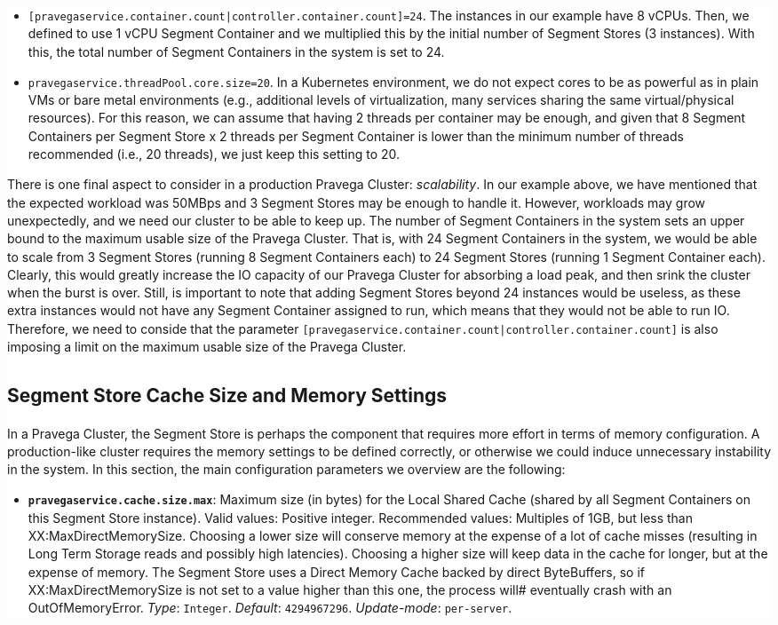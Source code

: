 - `[pravegaservice.container.count|controller.container.count]=24`. The instances in our example have 8 vCPUs. Then,
we defined to use 1 vCPU Segment Container and we multiplied this by the initial number of Segment Stores (3 instances).
With this, the total number of Segment Containers in the system is set to 24.

- `pravegaservice.threadPool.core.size=20`. In a Kubernetes environment, we do not expect cores to be as powerful as in 
plain VMs or bare metal environments (e.g., additional levels of virtualization, many services sharing the same 
virtual/physical resources). For this reason, we can assume that having 2 threads per container may be enough,
and given that 8 Segment Containers per Segment Store x 2 threads per Segment Container is lower than the minimum
number of threads recommended (i.e., 20 threads), we just keep this setting to 20.


There is one final aspect to consider in a production Pravega Cluster: _scalability_. In our example above, we have 
mentioned that the expected workload was 50MBps and 3 Segment Stores may be enough to handle it. However, workloads may 
grow unexpectedly, and we need our cluster to be able to keep up. The number of Segment Containers in the system sets an
upper bound to the maximum usable size of the Pravega Cluster. That is, with 24 Segment Containers in the system, we
would be able to scale from 3 Segment Stores (running 8 Segment Containers each) to 24 Segment Stores (running 1
Segment Container each). Clearly, this would greatly increase the IO capacity of our Pravega Cluster for absorbing a 
load peak, and then srink the cluster when the burst is over. Still, is important to note that adding Segment Stores
beyond 24 instances would be useless, as these extra instances would not have any Segment Container assigned to run, 
which means that they would not be able to run IO. Therefore, we need to conside that the  parameter
`[pravegaservice.container.count|controller.container.count]` is also imposing a limit on the maximum usable size of 
the Pravega Cluster.   

## Segment Store Cache Size and Memory Settings

In a Pravega Cluster, the Segment Store is perhaps the component that requires more effort in terms of memory configuration.
A production-like cluster requires the memory settings to be defined correctly, or otherwise we could induce unnecessary
instability in the system. In this section, the main configuration parameters we overview are the following:

- **`pravegaservice.cache.size.max`**: Maximum size (in bytes) for the Local Shared Cache (shared by all Segment 
Containers on this Segment Store instance). Valid values: Positive integer. Recommended values: Multiples of 1GB, 
but less than XX:MaxDirectMemorySize. Choosing a lower size will conserve memory at the expense of a lot of cache misses 
(resulting in Long Term Storage reads and possibly high latencies). Choosing a higher size will keep data in the cache 
for longer, but at the expense of memory. The Segment Store uses a Direct Memory Cache backed by direct ByteBuffers, so 
if XX:MaxDirectMemorySize is not set to a value higher than this one, the process will# eventually crash with an 
OutOfMemoryError.
_Type_: `Integer`. _Default_: `4294967296`. _Update-mode_: `per-server`.
